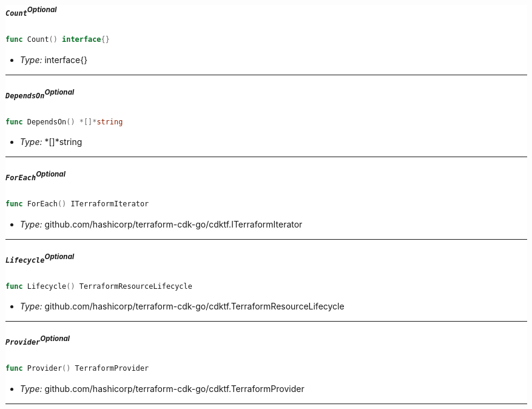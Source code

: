 ##### `Count`<sup>Optional</sup> <a name="Count" id="@cdktf/provider-databricks.lakehouseMonitor.LakehouseMonitor.property.count"></a>

```go
func Count() interface{}
```

- *Type:* interface{}

---

##### `DependsOn`<sup>Optional</sup> <a name="DependsOn" id="@cdktf/provider-databricks.lakehouseMonitor.LakehouseMonitor.property.dependsOn"></a>

```go
func DependsOn() *[]*string
```

- *Type:* *[]*string

---

##### `ForEach`<sup>Optional</sup> <a name="ForEach" id="@cdktf/provider-databricks.lakehouseMonitor.LakehouseMonitor.property.forEach"></a>

```go
func ForEach() ITerraformIterator
```

- *Type:* github.com/hashicorp/terraform-cdk-go/cdktf.ITerraformIterator

---

##### `Lifecycle`<sup>Optional</sup> <a name="Lifecycle" id="@cdktf/provider-databricks.lakehouseMonitor.LakehouseMonitor.property.lifecycle"></a>

```go
func Lifecycle() TerraformResourceLifecycle
```

- *Type:* github.com/hashicorp/terraform-cdk-go/cdktf.TerraformResourceLifecycle

---

##### `Provider`<sup>Optional</sup> <a name="Provider" id="@cdktf/provider-databricks.lakehouseMonitor.LakehouseMonitor.property.provider"></a>

```go
func Provider() TerraformProvider
```

- *Type:* github.com/hashicorp/terraform-cdk-go/cdktf.TerraformProvider

---
